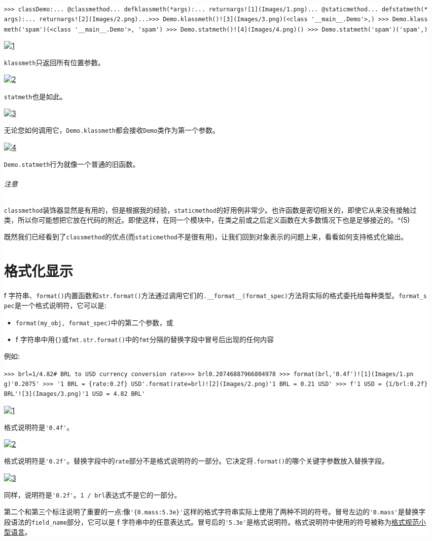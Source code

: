 ```
>>> classDemo:... @classmethod... defklassmeth(*args):... returnargs![1](Images/1.png)... @staticmethod... defstatmeth(*args):... returnargs![2](Images/2.png)...>>> Demo.klassmeth()![3](Images/3.png)(<class '__main__.Demo'>,) >>> Demo.klassmeth('spam')(<class '__main__.Demo'>, 'spam') >>> Demo.statmeth()![4](Images/4.png)() >>> Demo.statmeth('spam')('spam',)
```

[![1](Images/1.png)](#co_a_pythonic_object_CO4-1)

`klassmeth`只返回所有位置参数。

[![2](Images/2.png)](#co_a_pythonic_object_CO4-2)

`statmeth`也是如此。

[![3](Images/3.png)](#co_a_pythonic_object_CO4-3)

无论您如何调用它，`Demo.klassmeth`都会接收`Demo`类作为第一个参数。

[![4](Images/4.png)](#co_a_pythonic_object_CO4-4)

`Demo.statmeth`行为就像一个普通的旧函数。

###### 注意

`classmethod`装饰器显然是有用的，但是根据我的经验，`staticmethod`的好用例非常少。也许函数是密切相关的，即使它从来没有接触过类，所以你可能想把它放在代码的附近。即使这样，在同一个模块中，在类之前或之后定义函数在大多数情况下也是足够接近的。^(5)

既然我们已经看到了`classmethod`的优点(而`staticmethod`不是很有用)，让我们回到对象表示的问题上来，看看如何支持格式化输出。

# 格式化显示

f 字符串、`format()`内置函数和`str.format()`方法通过调用它们的`.__format__(format_spec)`方法将实际的格式委托给每种类型。`format_spec`是一个格式说明符，它可以是:

*   `format(my_obj, format_spec)`中的第二个参数，或

*   f 字符串中用`{}`或`fmt.str.format()`中的`fmt`分隔的替换字段中冒号后出现的任何内容

例如:

```
>>> brl=1/4.82# BRL to USD currency conversion rate>>> brl0.20746887966804978 >>> format(brl,'0.4f')![1](Images/1.png)'0.2075' >>> '1 BRL = {rate:0.2f} USD'.format(rate=brl)![2](Images/2.png)'1 BRL = 0.21 USD' >>> f'1 USD = {1/brl:0.2f} BRL'![3](Images/3.png)'1 USD = 4.82 BRL'
```

[![1](Images/1.png)](#co_a_pythonic_object_CO5-1)

格式说明符是`'0.4f'`。

[![2](Images/2.png)](#co_a_pythonic_object_CO5-2)

格式说明符是`'0.2f'`。替换字段中的`rate`部分不是格式说明符的一部分。它决定将`.format()`的哪个关键字参数放入替换字段。

[![3](Images/3.png)](#co_a_pythonic_object_CO5-3)

同样，说明符是`'0.2f'`。`1 / brl`表达式不是它的一部分。

第二个和第三个标注说明了重要的一点:像`'{0.mass:5.3e}'`这样的格式字符串实际上使用了两种不同的符号。冒号左边的`'0.mass'`是替换字段语法的`field_name`部分，它可以是 f 字符串中的任意表达式。冒号后的`'5.3e'`是格式说明符。格式说明符中使用的符号被称为[格式规范小型语言](https://fpy.li/11-3)。
